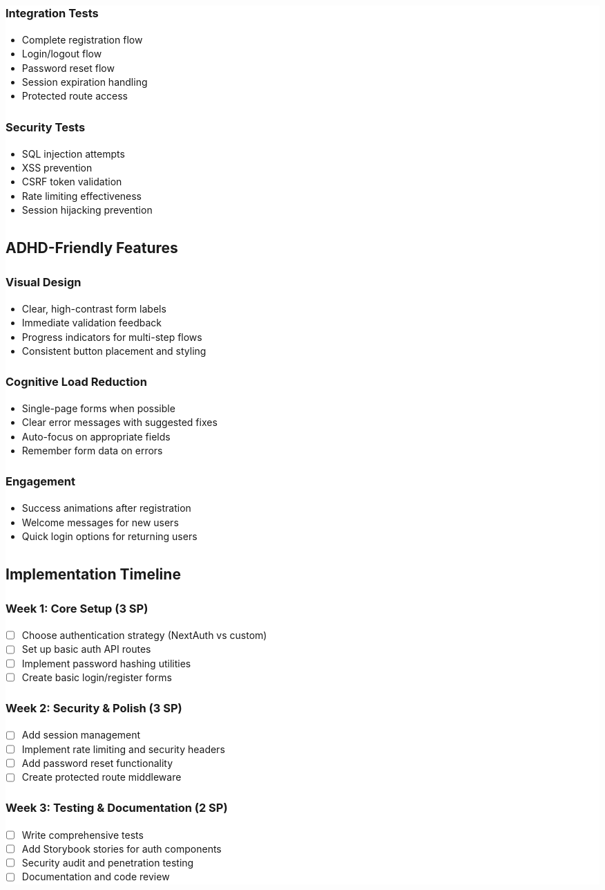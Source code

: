 ### Integration Tests
- Complete registration flow
- Login/logout flow
- Password reset flow
- Session expiration handling
- Protected route access

### Security Tests
- SQL injection attempts
- XSS prevention
- CSRF token validation
- Rate limiting effectiveness
- Session hijacking prevention

## ADHD-Friendly Features

### Visual Design
- Clear, high-contrast form labels
- Immediate validation feedback
- Progress indicators for multi-step flows
- Consistent button placement and styling

### Cognitive Load Reduction
- Single-page forms when possible
- Clear error messages with suggested fixes
- Auto-focus on appropriate fields
- Remember form data on errors

### Engagement
- Success animations after registration
- Welcome messages for new users
- Quick login options for returning users

## Implementation Timeline

### Week 1: Core Setup (3 SP)
- [ ] Choose authentication strategy (NextAuth vs custom)
- [ ] Set up basic auth API routes
- [ ] Implement password hashing utilities
- [ ] Create basic login/register forms

### Week 2: Security & Polish (3 SP)
- [ ] Add session management
- [ ] Implement rate limiting and security headers
- [ ] Add password reset functionality
- [ ] Create protected route middleware

### Week 3: Testing & Documentation (2 SP)
- [ ] Write comprehensive tests
- [ ] Add Storybook stories for auth components
- [ ] Security audit and penetration testing
- [ ] Documentation and code review
